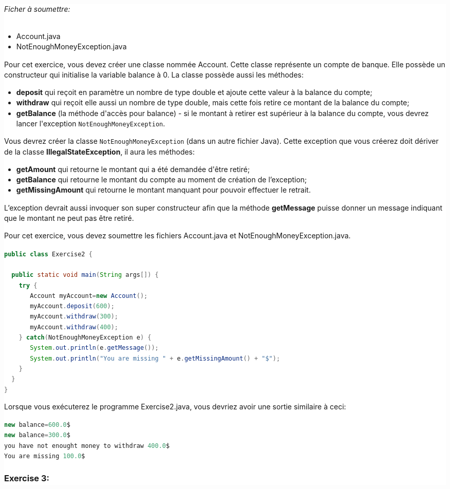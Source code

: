 ###### Ficher à soumettre:

* Account.java
* NotEnoughMoneyException.java

Pour cet exercice, vous devez créer une classe nommée Account. Cette classe représente un compte de banque. Elle possède un constructeur qui initialise la variable balance à 0. La classe possède aussi les méthodes: 

*  **deposit** qui reçoit en paramètre un nombre de type double et ajoute cette valeur à la balance du compte;
*  **withdraw** qui reçoit elle aussi un nombre de type double, mais cette fois retire ce montant de la balance du compte;
*  **getBalance** (la méthode d'accès pour balance) - si le montant à retirer est supérieur à la balance du compte, vous devrez lancer l'exception `NotEnoughMoneyException`.

Vous devrez créer la classe `NotEnoughMoneyException` (dans un autre fichier Java). Cette exception que vous créerez doit dériver de la classe **IllegalStateException**, il aura les méthodes:

* **getAmount** qui retourne le montant qui a été demandée d'être retiré;
* **getBalance** qui retourne le montant du compte au moment de création de l’exception;
* **getMissingAmount** qui retourne le montant manquant pour pouvoir effectuer le retrait.

L’exception devrait aussi invoquer son super constructeur afin que la méthode **getMessage** puisse donner un message indiquant que le montant ne peut pas être retiré.

Pour cet exercice, vous devez soumettre les fichiers Account.java et NotEnoughMoneyException.java.

```java
public class Exercise2 {

  public static void main(String args[]) {
    try {
       Account myAccount=new Account();
       myAccount.deposit(600);
       myAccount.withdraw(300);
       myAccount.withdraw(400);
    } catch(NotEnoughMoneyException e) {
       System.out.println(e.getMessage());
       System.out.println("You are missing " + e.getMissingAmount() + "$");
    }
  }
}
```
Lorsque vous exécuterez le programme Exercise2.java, vous devriez avoir une sortie similaire à ceci:

```java
new balance=600.0$
new balance=300.0$
you have not enought money to withdraw 400.0$
You are missing 100.0$
```

### Exercise 3:
